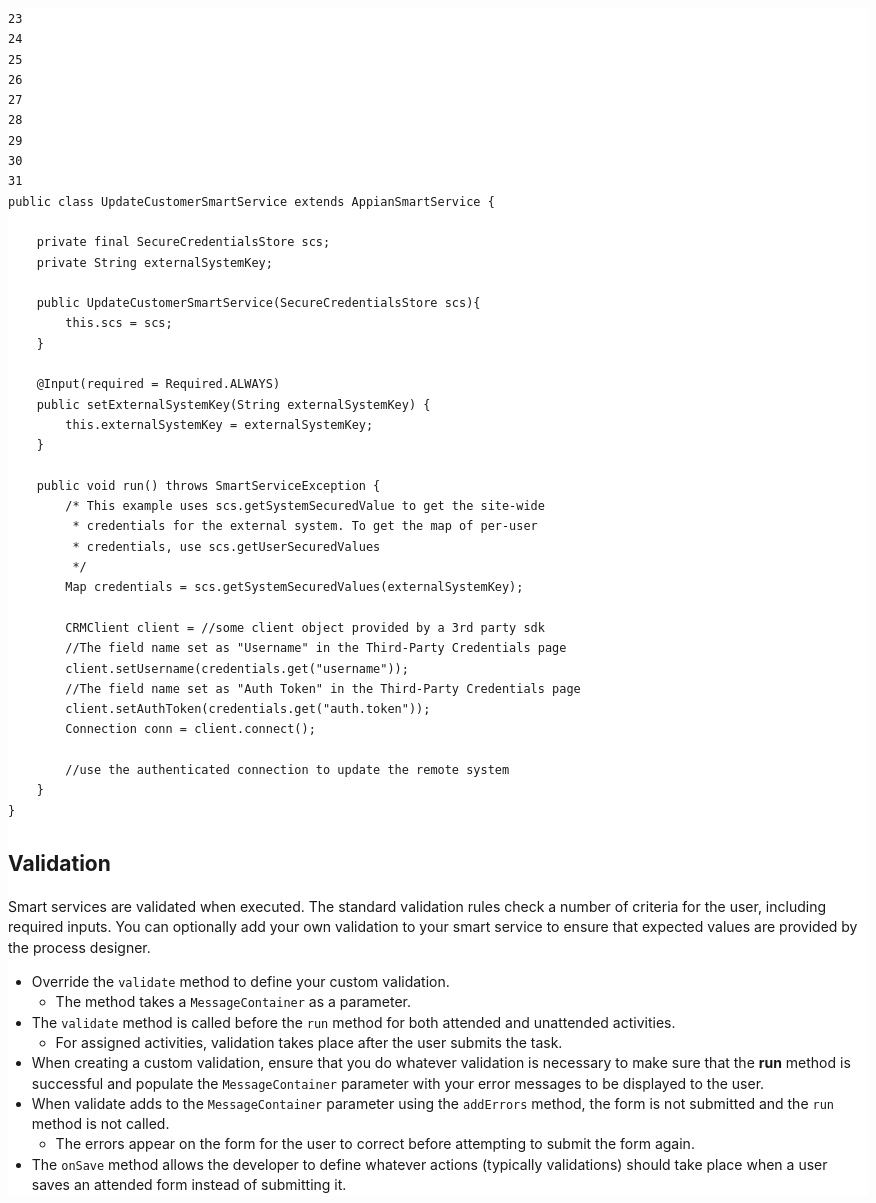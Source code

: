 ```
23
24
25
26
27
28
29
30
31
public class UpdateCustomerSmartService extends AppianSmartService {

	private final SecureCredentialsStore scs;
	private String externalSystemKey;

	public UpdateCustomerSmartService(SecureCredentialsStore scs){
		this.scs = scs;
	}

	@Input(required = Required.ALWAYS)
	public setExternalSystemKey(String externalSystemKey) {
		this.externalSystemKey = externalSystemKey;
	}

	public void run() throws SmartServiceException {
		/* This example uses scs.getSystemSecuredValue to get the site-wide
		 * credentials for the external system. To get the map of per-user
		 * credentials, use scs.getUserSecuredValues
		 */
		Map credentials = scs.getSystemSecuredValues(externalSystemKey);

		CRMClient client = //some client object provided by a 3rd party sdk
		//The field name set as "Username" in the Third-Party Credentials page
	    client.setUsername(credentials.get("username"));
	    //The field name set as "Auth Token" in the Third-Party Credentials page
		client.setAuthToken(credentials.get("auth.token"));
		Connection conn = client.connect();

		//use the authenticated connection to update the remote system
	}
}
```

## Validation

Smart services are validated when executed. The standard validation rules check a number of criteria for the user, including required inputs. You can optionally add your own validation to your smart service to ensure that expected values are provided by the process designer.

-   Override the `validate` method to define your custom validation.
    -   The method takes a `MessageContainer` as a parameter.
-   The `validate` method is called before the `run` method for both attended and unattended activities.
    -   For assigned activities, validation takes place after the user submits the task.
-   When creating a custom validation, ensure that you do whatever validation is necessary to make sure that the **run** method is successful and populate the `MessageContainer` parameter with your error messages to be displayed to the user.
-   When validate adds to the `MessageContainer` parameter using the `addErrors` method, the form is not submitted and the `run` method is not called.
    -   The errors appear on the form for the user to correct before attempting to submit the form again.
-   The `onSave` method allows the developer to define whatever actions (typically validations) should take place when a user saves an attended form instead of submitting it.